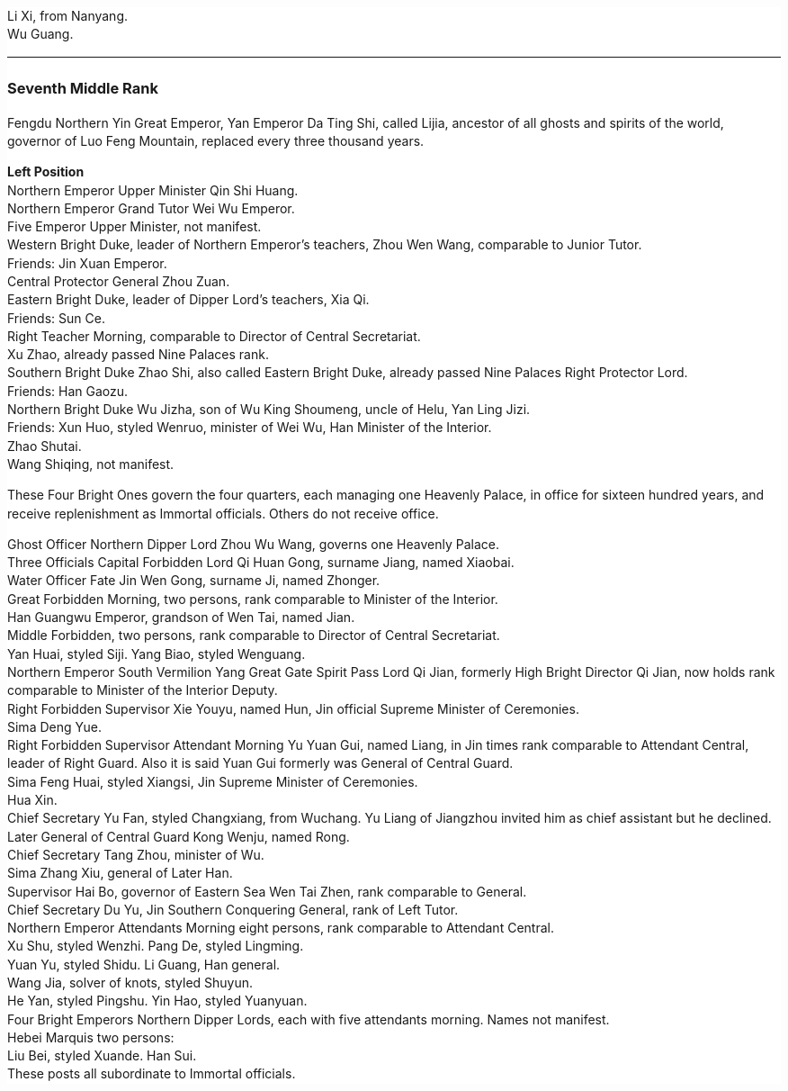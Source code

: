 Li Xi, from Nanyang.  
Wu Guang.

---

### Seventh Middle Rank

Fengdu Northern Yin Great Emperor, Yan Emperor Da Ting Shi, called Lijia, ancestor of all ghosts and spirits of the world, governor of Luo Feng Mountain, replaced every three thousand years.

**Left Position**  
Northern Emperor Upper Minister Qin Shi Huang.  
Northern Emperor Grand Tutor Wei Wu Emperor.  
Five Emperor Upper Minister, not manifest.  
Western Bright Duke, leader of Northern Emperor’s teachers, Zhou Wen Wang, comparable to Junior Tutor.  
Friends: Jin Xuan Emperor.  
Central Protector General Zhou Zuan.  
Eastern Bright Duke, leader of Dipper Lord’s teachers, Xia Qi.  
Friends: Sun Ce.  
Right Teacher Morning, comparable to Director of Central Secretariat.  
Xu Zhao, already passed Nine Palaces rank.  
Southern Bright Duke Zhao Shi, also called Eastern Bright Duke, already passed Nine Palaces Right Protector Lord.  
Friends: Han Gaozu.  
Northern Bright Duke Wu Jizha, son of Wu King Shoumeng, uncle of Helu, Yan Ling Jizi.  
Friends: Xun Huo, styled Wenruo, minister of Wei Wu, Han Minister of the Interior.  
Zhao Shutai.  
Wang Shiqing, not manifest.

These Four Bright Ones govern the four quarters, each managing one Heavenly Palace, in office for sixteen hundred years, and receive replenishment as Immortal officials. Others do not receive office.

Ghost Officer Northern Dipper Lord Zhou Wu Wang, governs one Heavenly Palace.  
Three Officials Capital Forbidden Lord Qi Huan Gong, surname Jiang, named Xiaobai.  
Water Officer Fate Jin Wen Gong, surname Ji, named Zhonger.  
Great Forbidden Morning, two persons, rank comparable to Minister of the Interior.  
Han Guangwu Emperor, grandson of Wen Tai, named Jian.  
Middle Forbidden, two persons, rank comparable to Director of Central Secretariat.  
Yan Huai, styled Siji. Yang Biao, styled Wenguang.  
Northern Emperor South Vermilion Yang Great Gate Spirit Pass Lord Qi Jian, formerly High Bright Director Qi Jian, now holds rank comparable to Minister of the Interior Deputy.  
Right Forbidden Supervisor Xie Youyu, named Hun, Jin official Supreme Minister of Ceremonies.  
Sima Deng Yue.  
Right Forbidden Supervisor Attendant Morning Yu Yuan Gui, named Liang, in Jin times rank comparable to Attendant Central, leader of Right Guard. Also it is said Yuan Gui formerly was General of Central Guard.  
Sima Feng Huai, styled Xiangsi, Jin Supreme Minister of Ceremonies.  
Hua Xin.  
Chief Secretary Yu Fan, styled Changxiang, from Wuchang. Yu Liang of Jiangzhou invited him as chief assistant but he declined.  
Later General of Central Guard Kong Wenju, named Rong.  
Chief Secretary Tang Zhou, minister of Wu.  
Sima Zhang Xiu, general of Later Han.  
Supervisor Hai Bo, governor of Eastern Sea Wen Tai Zhen, rank comparable to General.  
Chief Secretary Du Yu, Jin Southern Conquering General, rank of Left Tutor.  
Northern Emperor Attendants Morning eight persons, rank comparable to Attendant Central.  
Xu Shu, styled Wenzhi. Pang De, styled Lingming.  
Yuan Yu, styled Shidu. Li Guang, Han general.  
Wang Jia, solver of knots, styled Shuyun.  
He Yan, styled Pingshu. Yin Hao, styled Yuanyuan.  
Four Bright Emperors Northern Dipper Lords, each with five attendants morning. Names not manifest.  
Hebei Marquis two persons:  
Liu Bei, styled Xuande. Han Sui.  
These posts all subordinate to Immortal officials.
